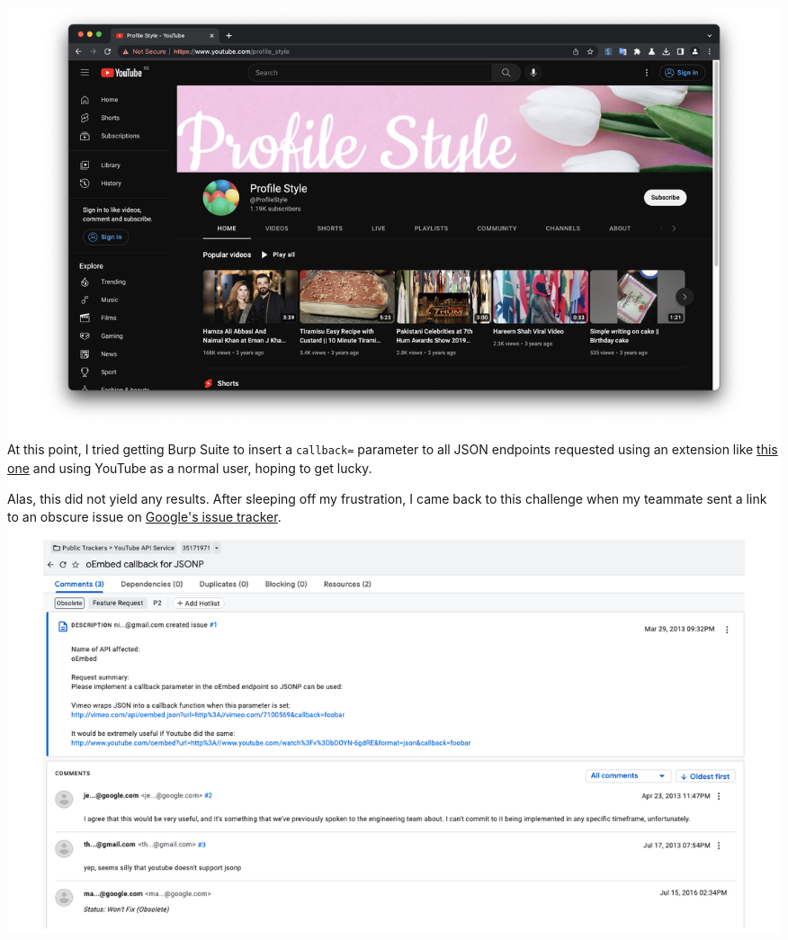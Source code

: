 <figure><img src="../../.gitbook/assets/Screenshot 2023-02-19 at 7.26.26 PM.png" alt=""><figcaption></figcaption></figure>

At this point, I tried getting Burp Suite to insert a `callback=` parameter to all JSON endpoints requested using an extension like [this one](https://github.com/kapytein/jsonp) and using YouTube as a normal user, hoping to get lucky.

Alas, this did not yield any results. After sleeping off my frustration, I came back to this challenge when my teammate sent a link to an obscure issue on [Google's issue tracker](https://issuetracker.google.com/issues/35171971).

<figure><img src="../../.gitbook/assets/Screenshot 2023-02-19 at 7.36.27 PM.png" alt=""><figcaption></figcaption></figure>
